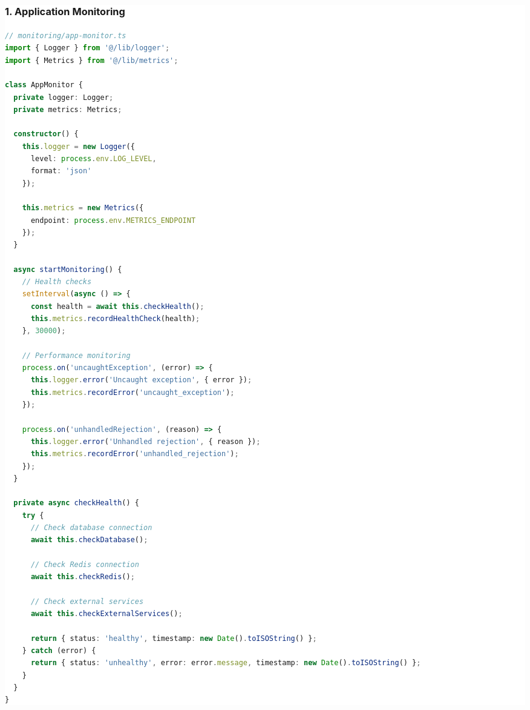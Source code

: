 ### 1. Application Monitoring

```typescript
// monitoring/app-monitor.ts
import { Logger } from '@/lib/logger';
import { Metrics } from '@/lib/metrics';

class AppMonitor {
  private logger: Logger;
  private metrics: Metrics;
  
  constructor() {
    this.logger = new Logger({
      level: process.env.LOG_LEVEL,
      format: 'json'
    });
    
    this.metrics = new Metrics({
      endpoint: process.env.METRICS_ENDPOINT
    });
  }
  
  async startMonitoring() {
    // Health checks
    setInterval(async () => {
      const health = await this.checkHealth();
      this.metrics.recordHealthCheck(health);
    }, 30000);
    
    // Performance monitoring
    process.on('uncaughtException', (error) => {
      this.logger.error('Uncaught exception', { error });
      this.metrics.recordError('uncaught_exception');
    });
    
    process.on('unhandledRejection', (reason) => {
      this.logger.error('Unhandled rejection', { reason });
      this.metrics.recordError('unhandled_rejection');
    });
  }
  
  private async checkHealth() {
    try {
      // Check database connection
      await this.checkDatabase();
      
      // Check Redis connection
      await this.checkRedis();
      
      // Check external services
      await this.checkExternalServices();
      
      return { status: 'healthy', timestamp: new Date().toISOString() };
    } catch (error) {
      return { status: 'unhealthy', error: error.message, timestamp: new Date().toISOString() };
    }
  }
}
```

